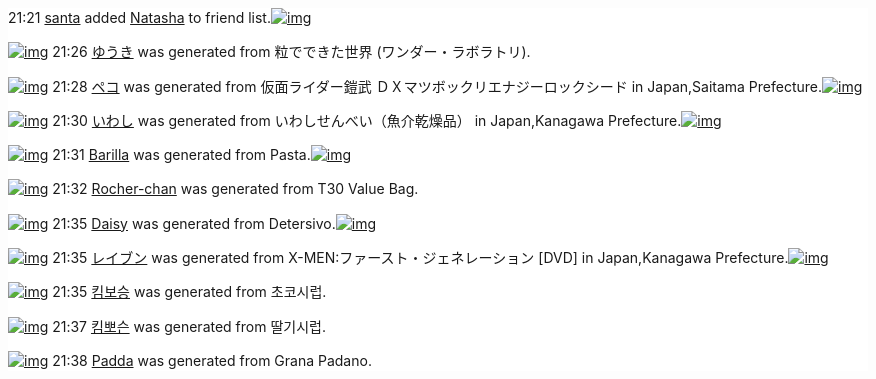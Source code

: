 21:21 [santa](http://www.barcodekanojo.com/user/496765/santa) added [Natasha](http://www.barcodekanojo.com/kanojo/3099415/Natasha) to friend list.[![img](http://www.deviantsart.com/3ml4i54.png)](http://www.barcodekanojo.com/kanojo/3099415/Natasha)

[![img](http://www.deviantsart.com/1ve3n4d.png)](http://www.barcodekanojo.com/kanojo/3179400/%E3%82%86%E3%81%86%E3%81%8D) 21:26 [ゆうき](http://www.barcodekanojo.com/kanojo/3179400/%E3%82%86%E3%81%86%E3%81%8D) was generated from 粒でできた世界 (ワンダー・ラボラトリ).

[![img](http://www.deviantsart.com/2o31a26.png)](http://www.barcodekanojo.com/kanojo/3179401/%E3%83%9A%E3%82%B3) 21:28 [ペコ](http://www.barcodekanojo.com/kanojo/3179401/%E3%83%9A%E3%82%B3) was generated from 仮面ライダー鎧武 ＤＸマツボックリエナジーロックシード in Japan,Saitama Prefecture.[![img](http://www.deviantsart.com/100lup4.jpeg)](http://www.barcodekanojo.com/product_images/barcode/5991456/1416054442/50x50x,PE4,PBB,PAE,PE9,P9D,PA2,PE3,P83,PA9,PE3,P82,PA4,PE3,P83,P80,PE3,P83,PBC,PE9,P8E,PA7,PE6,PAD,PA6,P20,PEF,PBC,PA4,PEF,PBC,PB8,PE3,P83,P9E,PE3,P83,P84,PE3,P83,P9C,PE3,P83,P83,PE3,P82,PAF,PE3,P83,PAA,PE3,P82,PA8,PE3,P83,P8A,PE3,P82,PB8,PE3,P83,PBC,PE3,P83,PAD,PE3,P83,P83,PE3,P82,PAF,PE3,P82,PB7,PE3,P83,PBC,PE3,P83,P89.jpg,qw=88,ah=88.pagespeed.ic.ZKgQh1yb6D.jpg)

[![img](http://www.deviantsart.com/802p81.png)](http://www.barcodekanojo.com/kanojo/3179402/%E3%81%84%E3%82%8F%E3%81%97) 21:30 [いわし](http://www.barcodekanojo.com/kanojo/3179402/%E3%81%84%E3%82%8F%E3%81%97) was generated from いわしせんべい（魚介乾燥品） in Japan,Kanagawa Prefecture.[![img](http://www.deviantsart.com/3jbnsgl.jpeg)](http://www.barcodekanojo.com/product_images/barcode/5991457/1416054591/%E3%81%84%E3%82%8F%E3%81%97%E3%81%9B%E3%82%93%E3%81%B9%E3%81%84%EF%BC%88%E9%AD%9A%E4%BB%8B%E4%B9%BE%E7%87%A5%E5%93%81%EF%BC%89.jpg)

[![img](http://www.deviantsart.com/q591vb.png)](http://www.barcodekanojo.com/kanojo/3179403/Barilla) 21:31 [Barilla](http://www.barcodekanojo.com/kanojo/3179403/Barilla) was generated from Pasta.[![img](http://www.deviantsart.com/38ijnf5.jpeg)](http://www.barcodekanojo.com/product_images/barcode/5991458/1416054619/Pasta.jpg)

[![img](http://www.deviantsart.com/3seci8a.png)](http://www.barcodekanojo.com/kanojo/3179404/Rocher-chan) 21:32 [Rocher-chan](http://www.barcodekanojo.com/kanojo/3179404/Rocher-chan) was generated from T30 Value Bag.

[![img](http://www.deviantsart.com/1o356a9.png)](http://www.barcodekanojo.com/kanojo/3179405/Daisy) 21:35 [Daisy](http://www.barcodekanojo.com/kanojo/3179405/Daisy) was generated from Detersivo.[![img](http://www.deviantsart.com/1581dv3.jpeg)](http://www.barcodekanojo.com/product_images/barcode/5991460/1416054895/Detersivo.jpg)

[![img](http://www.deviantsart.com/qh1mg6.png)](http://www.barcodekanojo.com/kanojo/3179407/%E3%83%AC%E3%82%A4%E3%83%96%E3%83%B3) 21:35 [レイブン](http://www.barcodekanojo.com/kanojo/3179407/%E3%83%AC%E3%82%A4%E3%83%96%E3%83%B3) was generated from X-MEN:ファースト・ジェネレーション [DVD] in Japan,Kanagawa Prefecture.[![img](http://www.deviantsart.com/1k72o6t.jpeg)](http://www.barcodekanojo.com/product_images/barcode/5991462/1416054904/X-MEN%3A%E3%83%95%E3%82%A1%E3%83%BC%E3%82%B9%E3%83%88%E3%83%BB%E3%82%B8%E3%82%A7%E3%83%8D%E3%83%AC%E3%83%BC%E3%82%B7%E3%83%A7%E3%83%B3%20%5BDVD%5D.jpg)

[![img](http://www.deviantsart.com/2f3mg7s.png)](http://www.barcodekanojo.com/kanojo/3179406/%ED%82%B4%EB%B3%B4%EC%8A%B9) 21:35 [킴보승](http://www.barcodekanojo.com/kanojo/3179406/%ED%82%B4%EB%B3%B4%EC%8A%B9) was generated from 초코시럽.

[![img](http://www.deviantsart.com/16j6jst.png)](http://www.barcodekanojo.com/kanojo/3179408/%ED%82%B4%EB%BD%80%EC%8A%A8) 21:37 [킴뽀슨](http://www.barcodekanojo.com/kanojo/3179408/%ED%82%B4%EB%BD%80%EC%8A%A8) was generated from 딸기시럽.

[![img](http://www.deviantsart.com/2vp3mi9.png)](http://www.barcodekanojo.com/kanojo/3179409/Padda) 21:38 [Padda](http://www.barcodekanojo.com/kanojo/3179409/Padda) was generated from Grana Padano.

